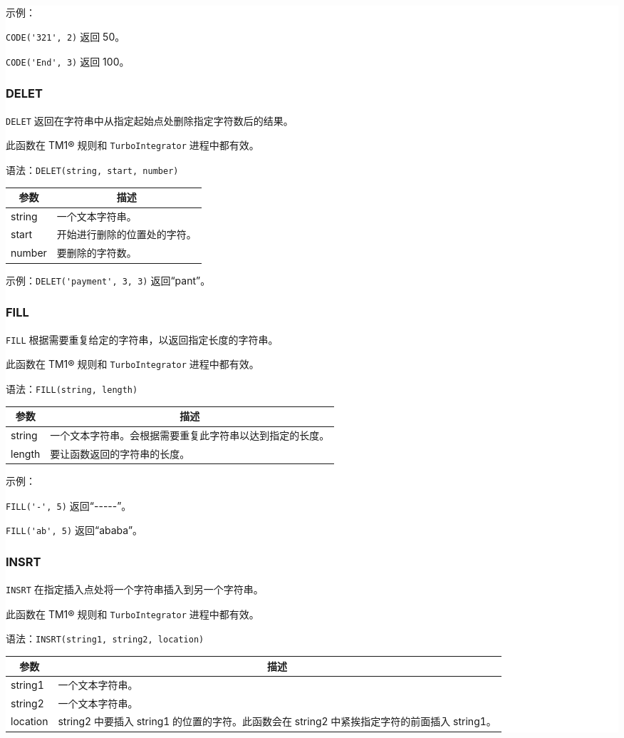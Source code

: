 示例：

`CODE('321', 2)` 返回 50。

`CODE('End', 3)` 返回 100。

### DELET

`DELET` 返回在字符串中从指定起始点处删除指定字符数后的结果。

此函数在 TM1® 规则和 `TurboIntegrator` 进程中都有效。

语法：`DELET(string, start, number)`

| 参数 | 描述 |
| ------- | ------- |
| string | 一个文本字符串。 |
| start | 开始进行删除的位置处的字符。 |
| number | 要删除的字符数。 |

示例：`DELET('payment', 3, 3)` 返回“pant”。

### FILL

`FILL` 根据需要重复给定的字符串，以返回指定长度的字符串。

此函数在 TM1® 规则和 `TurboIntegrator` 进程中都有效。

语法：`FILL(string, length)`

| 参数 | 描述 |
| ------- | ------- |
| string | 一个文本字符串。会根据需要重复此字符串以达到指定的长度。 |
| length | 要让函数返回的字符串的长度。 |

示例：

`FILL('-', 5)` 返回“-----”。

`FILL('ab', 5)` 返回“ababa”。

### INSRT

`INSRT` 在指定插入点处将一个字符串插入到另一个字符串。

此函数在 TM1® 规则和 `TurboIntegrator` 进程中都有效。

语法：`INSRT(string1, string2, location)`

| 参数 | 描述 |
| ------- | ------- |
| string1 | 一个文本字符串。 |
| string2 | 一个文本字符串。 |
| location | string2 中要插入 string1 的位置的字符。此函数会在 string2 中紧挨指定字符的前面插入 string1。 |
